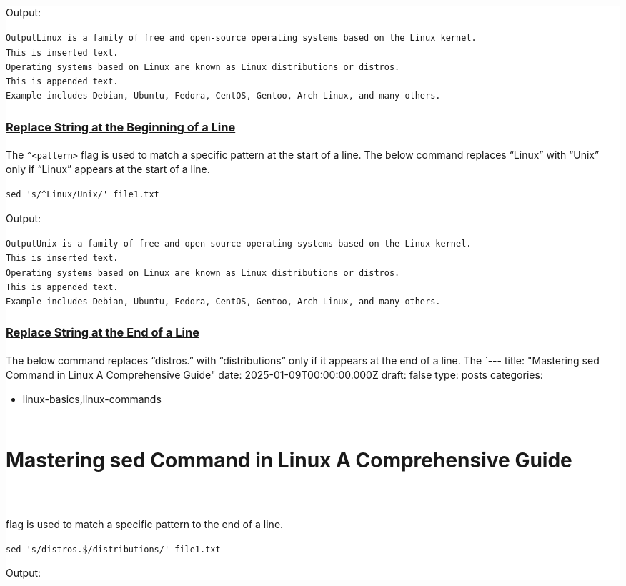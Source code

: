 Output:

```
OutputLinux is a family of free and open-source operating systems based on the Linux kernel.
This is inserted text.
Operating systems based on Linux are known as Linux distributions or distros.
This is appended text.
Example includes Debian, Ubuntu, Fedora, CentOS, Gentoo, Arch Linux, and many others.
```

### [Replace String at the Beginning of a Line](#replace-string-at-the-beginning-of-a-line)[](#replace-string-at-the-beginning-of-a-line)

The `^<pattern>` flag is used to match a specific pattern at the start of a line. The below command replaces “Linux” with “Unix” only if “Linux” appears at the start of a line.

```
sed 's/^Linux/Unix/' file1.txt
```

Output:

```
OutputUnix is a family of free and open-source operating systems based on the Linux kernel.
This is inserted text.
Operating systems based on Linux are known as Linux distributions or distros.
This is appended text.
Example includes Debian, Ubuntu, Fedora, CentOS, Gentoo, Arch Linux, and many others.
```

### [Replace String at the End of a Line](#replace-string-at-the-end-of-a-line)[](#replace-string-at-the-end-of-a-line)

The below command replaces “distros.” with “distributions” only if it appears at the end of a line. The `<pattern>---
title: "Mastering sed Command in Linux A Comprehensive Guide"
date: 2025-01-09T00:00:00.000Z
draft: false
type: posts
categories: 
- linux-basics,linux-commands
---
# Mastering sed Command in Linux A Comprehensive Guide

<br/>

<br/>
 flag is used to match a specific pattern to the end of a line.

```
sed 's/distros.$/distributions/' file1.txt
```

Output:
